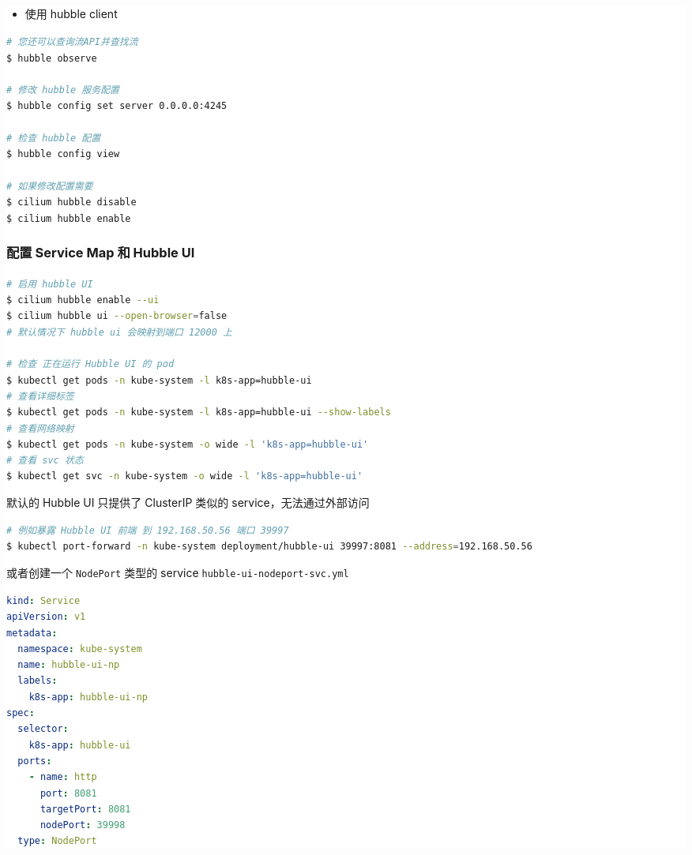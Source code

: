 - 使用 hubble client

```bash
# 您还可以查询流API并查找流
$ hubble observe

# 修改 hubble 服务配置
$ hubble config set server 0.0.0.0:4245

# 检查 hubble 配置
$ hubble config view

# 如果修改配置需要
$ cilium hubble disable
$ cilium hubble enable
```

### 配置  Service Map 和 Hubble UI

```bash
# 启用 hubble UI
$ cilium hubble enable --ui
$ cilium hubble ui --open-browser=false
# 默认情况下 hubble ui 会映射到端口 12000 上

# 检查 正在运行 Hubble UI 的 pod
$ kubectl get pods -n kube-system -l k8s-app=hubble-ui
# 查看详细标签
$ kubectl get pods -n kube-system -l k8s-app=hubble-ui --show-labels
# 查看网络映射
$ kubectl get pods -n kube-system -o wide -l 'k8s-app=hubble-ui'
# 查看 svc 状态
$ kubectl get svc -n kube-system -o wide -l 'k8s-app=hubble-ui'
```

默认的 Hubble UI 只提供了 ClusterIP 类似的 service，无法通过外部访问

```bash
# 例如暴露 Hubble UI 前端 到 192.168.50.56 端口 39997
$ kubectl port-forward -n kube-system deployment/hubble-ui 39997:8081 --address=192.168.50.56
```

或者创建一个 `NodePort` 类型的 service `hubble-ui-nodeport-svc.yml`

```yml
kind: Service
apiVersion: v1
metadata:
  namespace: kube-system
  name: hubble-ui-np
  labels:
    k8s-app: hubble-ui-np
spec:
  selector:
    k8s-app: hubble-ui
  ports:
    - name: http
      port: 8081
      targetPort: 8081
      nodePort: 39998
  type: NodePort
```

